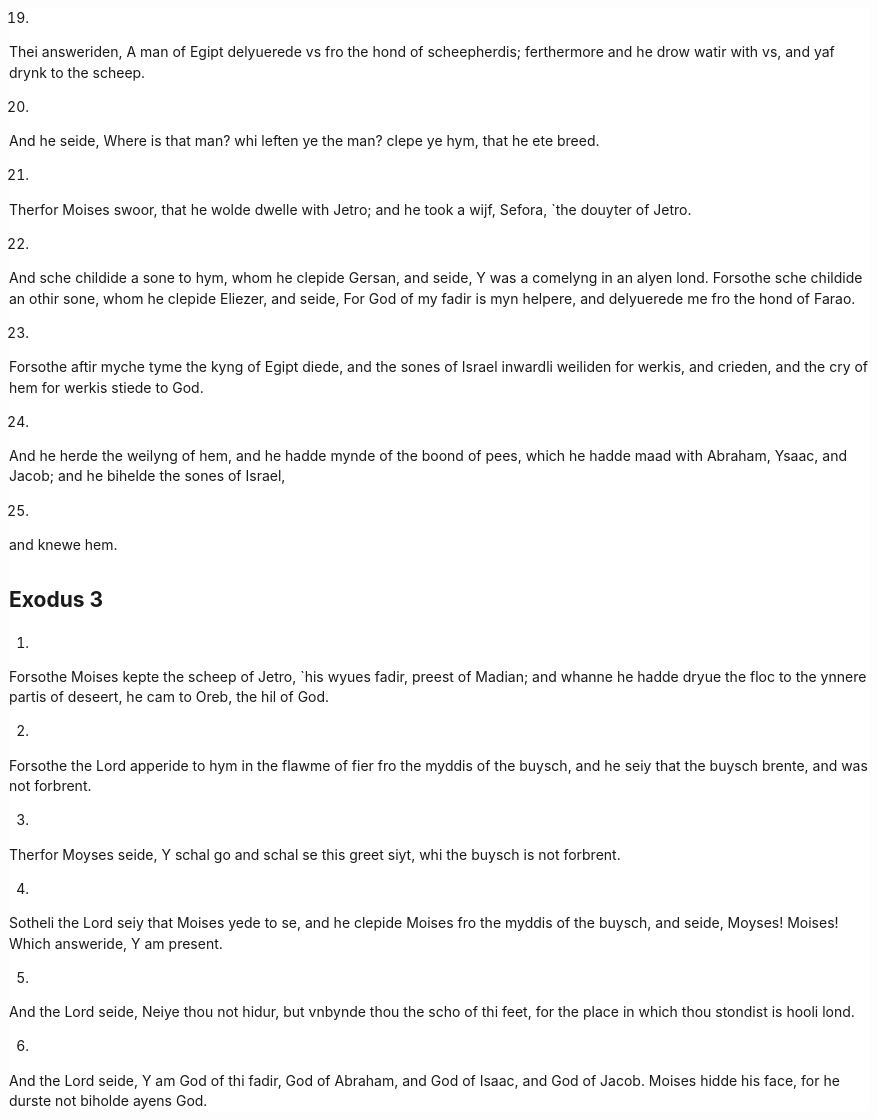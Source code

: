 
19. 
Thei answeriden, A man of Egipt delyuerede vs fro the hond of scheepherdis; ferthermore and he drow watir with vs, and yaf drynk to the scheep.


20. 
And he seide, Where is that man? whi leften ye the man? clepe ye hym, that he ete breed.


21. 
Therfor Moises swoor, that he wolde dwelle with Jetro; and he took a wijf, Sefora, `the douyter of Jetro.


22. 
And sche childide a sone to hym, whom he clepide Gersan, and seide, Y was a comelyng in an alyen lond. Forsothe sche childide an othir sone, whom he clepide Eliezer, and seide, For God of my fadir is myn helpere, and delyuerede me fro the hond of Farao.


23. 
Forsothe aftir myche tyme the kyng of Egipt diede, and the sones of Israel inwardli weiliden for werkis, and crieden, and the cry of hem for werkis stiede to God.


24. 
And he herde the weilyng of hem, and he hadde mynde of the boond of pees, which he hadde maad with Abraham, Ysaac, and Jacob; and he bihelde the sones of Israel,


25. 
and knewe hem.


## Exodus 3

1. 
Forsothe Moises kepte the scheep of Jetro, `his wyues fadir, preest of Madian; and whanne he hadde dryue the floc to the ynnere partis of deseert, he cam to Oreb, the hil of God.


2. 
Forsothe the Lord apperide to hym in the flawme of fier fro the myddis of the buysch, and he seiy that the buysch brente, and was not forbrent.


3. 
Therfor Moyses seide, Y schal go and schal se this greet siyt, whi the buysch is not forbrent.


4. 
Sotheli the Lord seiy that Moises yede to se, and he clepide Moises fro the myddis of the buysch, and seide, Moyses! Moises! Which answeride, Y am present.


5. 
And the Lord seide, Neiye thou not hidur, but vnbynde thou the scho of thi feet, for the place in which thou stondist is hooli lond.


6. 
And the Lord seide, Y am God of thi fadir, God of Abraham, and God of Isaac, and God of Jacob. Moises hidde his face, for he durste not biholde ayens God.
